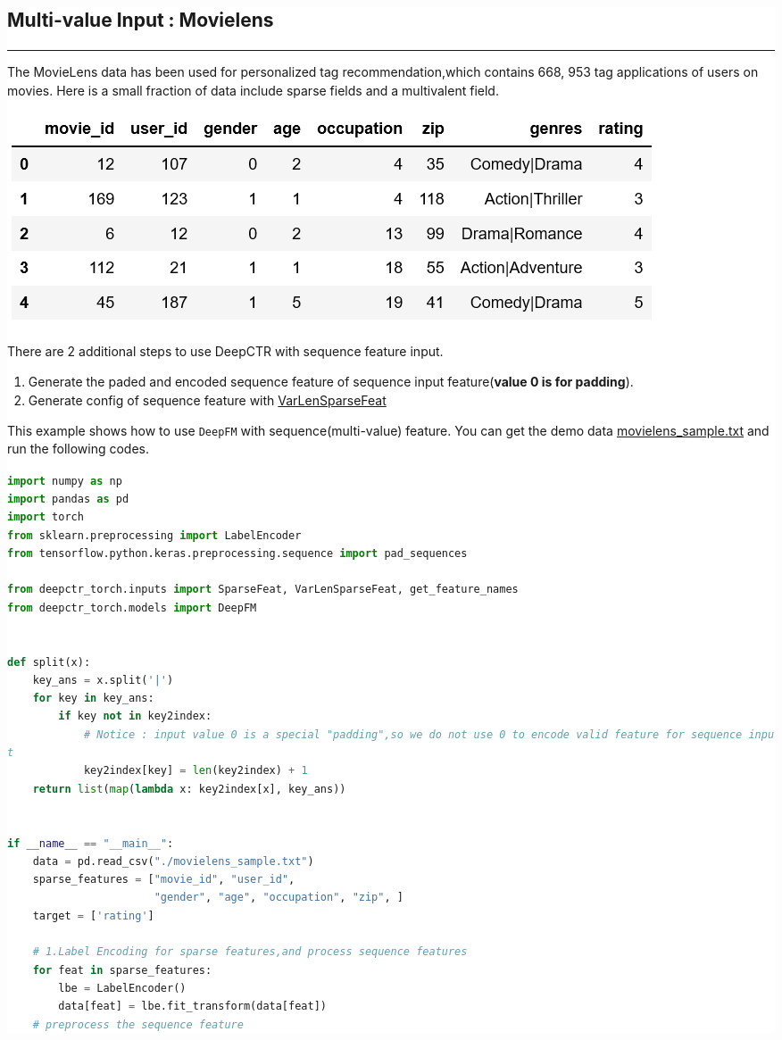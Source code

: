 ## Multi-value Input : Movielens
----------------------------------

The MovieLens data has been used for personalized tag recommendation,which
contains 668, 953 tag applications of users on movies.
Here is a small fraction of data include  sparse fields and a multivalent field.

![image](../pics/movielens_sample_with_genres.png)

There are 2 additional steps to use DeepCTR with sequence feature input.

1. Generate the paded and encoded sequence feature  of sequence input feature(**value 0 is for padding**).
2. Generate config of sequence feature with [VarLenSparseFeat](./Features.html#varlensparsefeat)


This example shows how to use ``DeepFM`` with sequence(multi-value) feature. You can get the demo data 
[movielens_sample.txt](https://github.com/shenweichen/DeepCTR-Torch/tree/master/examples/movielens_sample.txt) and run the following codes.

```python
import numpy as np
import pandas as pd
import torch
from sklearn.preprocessing import LabelEncoder
from tensorflow.python.keras.preprocessing.sequence import pad_sequences

from deepctr_torch.inputs import SparseFeat, VarLenSparseFeat, get_feature_names
from deepctr_torch.models import DeepFM


def split(x):
    key_ans = x.split('|')
    for key in key_ans:
        if key not in key2index:
            # Notice : input value 0 is a special "padding",so we do not use 0 to encode valid feature for sequence input
            key2index[key] = len(key2index) + 1
    return list(map(lambda x: key2index[x], key_ans))


if __name__ == "__main__":
    data = pd.read_csv("./movielens_sample.txt")
    sparse_features = ["movie_id", "user_id",
                       "gender", "age", "occupation", "zip", ]
    target = ['rating']

    # 1.Label Encoding for sparse features,and process sequence features
    for feat in sparse_features:
        lbe = LabelEncoder()
        data[feat] = lbe.fit_transform(data[feat])
    # preprocess the sequence feature
```